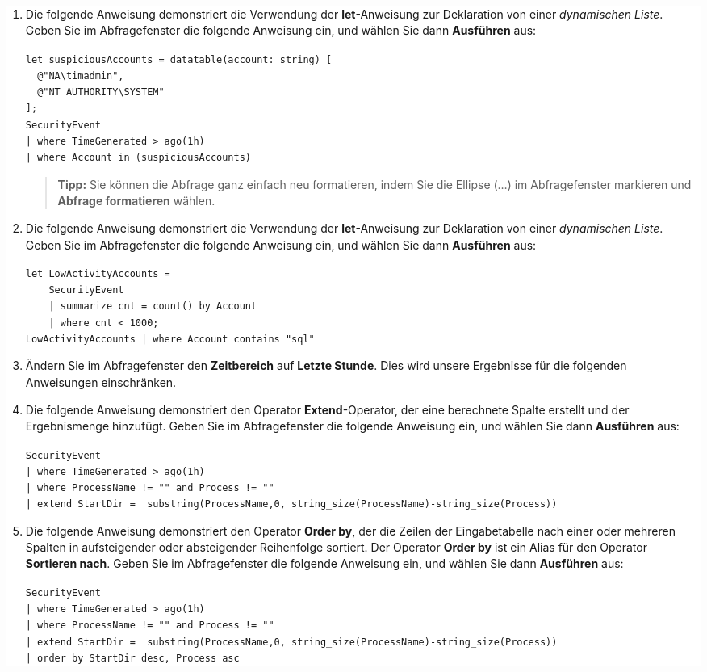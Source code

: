 1. Die folgende Anweisung demonstriert die Verwendung der **let**-Anweisung zur Deklaration von einer *dynamischen Liste*. Geben Sie im Abfragefenster die folgende Anweisung ein, und wählen Sie dann **Ausführen** aus: 

    ```KQL
    let suspiciousAccounts = datatable(account: string) [
      @"NA\timadmin", 
      @"NT AUTHORITY\SYSTEM"
    ];
    SecurityEvent  
    | where TimeGenerated > ago(1h)
    | where Account in (suspiciousAccounts)
    ```

    >**Tipp:** Sie können die Abfrage ganz einfach neu formatieren, indem Sie die Ellipse (…) im Abfragefenster markieren und **Abfrage formatieren** wählen.

1. Die folgende Anweisung demonstriert die Verwendung der **let**-Anweisung zur Deklaration von einer *dynamischen Liste*. Geben Sie im Abfragefenster die folgende Anweisung ein, und wählen Sie dann **Ausführen** aus: 

    ```KQL
    let LowActivityAccounts =
        SecurityEvent 
        | summarize cnt = count() by Account 
        | where cnt < 1000;
    LowActivityAccounts | where Account contains "sql"
    ```

1. Ändern Sie im Abfragefenster den **Zeitbereich** auf **Letzte Stunde**. Dies wird unsere Ergebnisse für die folgenden Anweisungen einschränken.

1. Die folgende Anweisung demonstriert den Operator **Extend**-Operator, der eine berechnete Spalte erstellt und der Ergebnismenge hinzufügt. Geben Sie im Abfragefenster die folgende Anweisung ein, und wählen Sie dann **Ausführen** aus: 

    ```KQL
    SecurityEvent  
    | where TimeGenerated > ago(1h) 
    | where ProcessName != "" and Process != "" 
    | extend StartDir =  substring(ProcessName,0, string_size(ProcessName)-string_size(Process))
    ```

1. Die folgende Anweisung demonstriert den Operator **Order by**, der die Zeilen der Eingabetabelle nach einer oder mehreren Spalten in aufsteigender oder absteigender Reihenfolge sortiert. Der Operator **Order by** ist ein Alias für den Operator **Sortieren nach**. Geben Sie im Abfragefenster die folgende Anweisung ein, und wählen Sie dann **Ausführen** aus: 

    ```KQL
    SecurityEvent  
    | where TimeGenerated > ago(1h) 
    | where ProcessName != "" and Process != "" 
    | extend StartDir =  substring(ProcessName,0, string_size(ProcessName)-string_size(Process)) 
    | order by StartDir desc, Process asc
    ```
